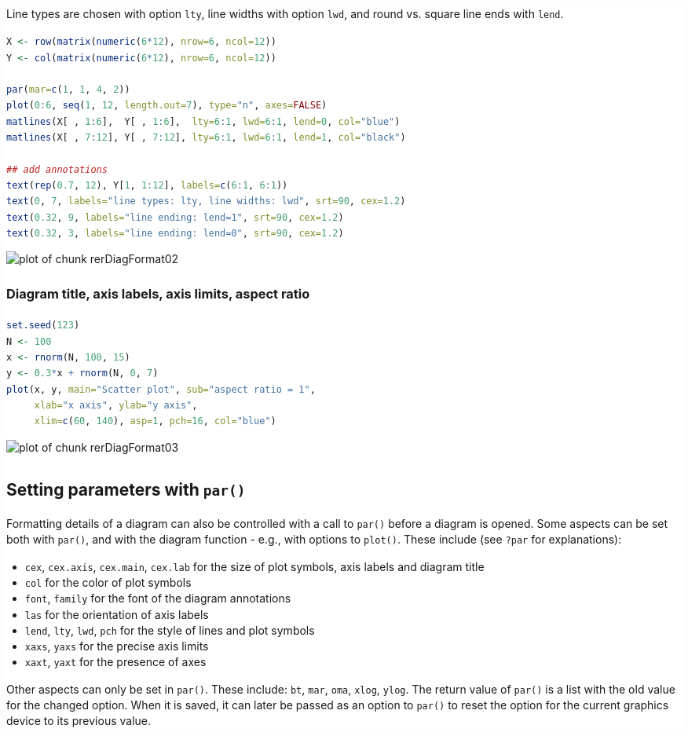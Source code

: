 Line types are chosen with option `lty`, line widths with option `lwd`, and round vs. square line ends with `lend`.


```r
X <- row(matrix(numeric(6*12), nrow=6, ncol=12))
Y <- col(matrix(numeric(6*12), nrow=6, ncol=12))

par(mar=c(1, 1, 4, 2))
plot(0:6, seq(1, 12, length.out=7), type="n", axes=FALSE)
matlines(X[ , 1:6],  Y[ , 1:6],  lty=6:1, lwd=6:1, lend=0, col="blue")
matlines(X[ , 7:12], Y[ , 7:12], lty=6:1, lwd=6:1, lend=1, col="black")

## add annotations
text(rep(0.7, 12), Y[1, 1:12], labels=c(6:1, 6:1))
text(0, 7, labels="line types: lty, line widths: lwd", srt=90, cex=1.2)
text(0.32, 9, labels="line ending: lend=1", srt=90, cex=1.2)
text(0.32, 3, labels="line ending: lend=0", srt=90, cex=1.2)
```

![plot of chunk rerDiagFormat02](../content/assets/figure/rerDiagFormat02-1.png) 

### Diagram title, axis labels, axis limits, aspect ratio


```r
set.seed(123)
N <- 100
x <- rnorm(N, 100, 15)
y <- 0.3*x + rnorm(N, 0, 7)
plot(x, y, main="Scatter plot", sub="aspect ratio = 1",
     xlab="x axis", ylab="y axis",
     xlim=c(60, 140), asp=1, pch=16, col="blue")
```

![plot of chunk rerDiagFormat03](../content/assets/figure/rerDiagFormat03-1.png) 

Setting parameters with `par()`
-------------------------

Formatting details of a diagram can also be controlled with a call to `par()` before a diagram is opened. Some aspects can be set both with `par()`, and with the diagram function - e.g., with options to `plot()`. These include (see `?par` for explanations):

 - `cex`, `cex.axis`, `cex.main`, `cex.lab` for the size of plot symbols, axis labels and diagram title
 - `col` for the color of plot symbols
 - `font`, `family` for the font of the diagram annotations
 - `las` for the orientation of axis labels
 - `lend`, `lty`, `lwd`, `pch` for the style of lines and plot symbols
 - `xaxs`, `yaxs` for the precise axis limits
 - `xaxt`, `yaxt` for the presence of axes

Other aspects can only be set in `par()`. These include: `bt`, `mar`, `oma`, `xlog`, `ylog`. The return value of `par()` is a list with the old value for the changed option. When it is saved, it can later be passed as an option to `par()` to reset the option for the current graphics device to its previous value.
